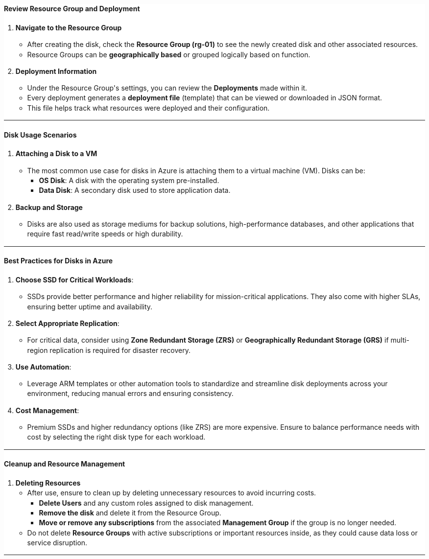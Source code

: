 
#### **Review Resource Group and Deployment**

1. **Navigate to the Resource Group**
   - After creating the disk, check the **Resource Group (rg-01)** to see the newly created disk and other associated resources.
   - Resource Groups can be **geographically based** or grouped logically based on function.

2. **Deployment Information**
   - Under the Resource Group's settings, you can review the **Deployments** made within it.
   - Every deployment generates a **deployment file** (template) that can be viewed or downloaded in JSON format.
   - This file helps track what resources were deployed and their configuration.

---

#### **Disk Usage Scenarios**

1. **Attaching a Disk to a VM**
   - The most common use case for disks in Azure is attaching them to a virtual machine (VM). Disks can be:
     - **OS Disk**: A disk with the operating system pre-installed.
     - **Data Disk**: A secondary disk used to store application data.
   
2. **Backup and Storage**
   - Disks are also used as storage mediums for backup solutions, high-performance databases, and other applications that require fast read/write speeds or high durability.

---

#### **Best Practices for Disks in Azure**

1. **Choose SSD for Critical Workloads**:
   - SSDs provide better performance and higher reliability for mission-critical applications. They also come with higher SLAs, ensuring better uptime and availability.

2. **Select Appropriate Replication**:
   - For critical data, consider using **Zone Redundant Storage (ZRS)** or **Geographically Redundant Storage (GRS)** if multi-region replication is required for disaster recovery.

3. **Use Automation**:
   - Leverage ARM templates or other automation tools to standardize and streamline disk deployments across your environment, reducing manual errors and ensuring consistency.

4. **Cost Management**:
   - Premium SSDs and higher redundancy options (like ZRS) are more expensive. Ensure to balance performance needs with cost by selecting the right disk type for each workload.

---

#### **Cleanup and Resource Management**

1. **Deleting Resources**
   - After use, ensure to clean up by deleting unnecessary resources to avoid incurring costs.
     - **Delete Users** and any custom roles assigned to disk management.
     - **Remove the disk** and delete it from the Resource Group.
     - **Move or remove any subscriptions** from the associated **Management Group** if the group is no longer needed. 
   - Do not delete **Resource Groups** with active subscriptions or important resources inside, as they could cause data loss or service disruption.

---